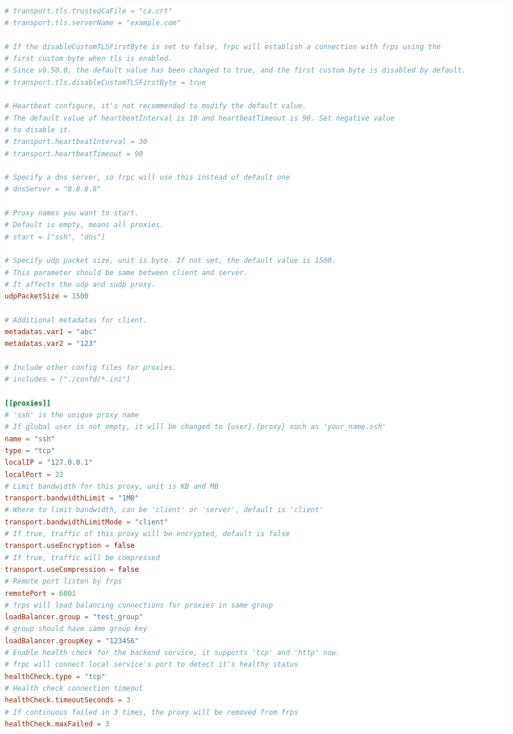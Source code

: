 ```toml
# transport.tls.trustedCaFile = "ca.crt"
# transport.tls.serverName = "example.com"

# If the disableCustomTLSFirstByte is set to false, frpc will establish a connection with frps using the
# first custom byte when tls is enabled.
# Since v0.50.0, the default value has been changed to true, and the first custom byte is disabled by default.
# transport.tls.disableCustomTLSFirstByte = true

# Heartbeat configure, it's not recommended to modify the default value.
# The default value of heartbeatInterval is 10 and heartbeatTimeout is 90. Set negative value
# to disable it.
# transport.heartbeatInterval = 30
# transport.heartbeatTimeout = 90

# Specify a dns server, so frpc will use this instead of default one
# dnsServer = "8.8.8.8"

# Proxy names you want to start.
# Default is empty, means all proxies.
# start = ["ssh", "dns"]

# Specify udp packet size, unit is byte. If not set, the default value is 1500.
# This parameter should be same between client and server.
# It affects the udp and sudp proxy.
udpPacketSize = 1500

# Additional metadatas for client.
metadatas.var1 = "abc"
metadatas.var2 = "123"

# Include other config files for proxies.
# includes = ["./confd/*.ini"]

[[proxies]]
# 'ssh' is the unique proxy name
# If global user is not empty, it will be changed to {user}.{proxy} such as 'your_name.ssh'
name = "ssh"
type = "tcp"
localIP = "127.0.0.1"
localPort = 22
# Limit bandwidth for this proxy, unit is KB and MB
transport.bandwidthLimit = "1MB"
# Where to limit bandwidth, can be 'client' or 'server', default is 'client'
transport.bandwidthLimitMode = "client"
# If true, traffic of this proxy will be encrypted, default is false
transport.useEncryption = false
# If true, traffic will be compressed
transport.useCompression = false
# Remote port listen by frps
remotePort = 6001
# frps will load balancing connections for proxies in same group
loadBalancer.group = "test_group"
# group should have same group key
loadBalancer.groupKey = "123456"
# Enable health check for the backend service, it supports 'tcp' and 'http' now.
# frpc will connect local service's port to detect it's healthy status
healthCheck.type = "tcp"
# Health check connection timeout
healthCheck.timeoutSeconds = 3
# If continuous failed in 3 times, the proxy will be removed from frps
healthCheck.maxFailed = 3
```